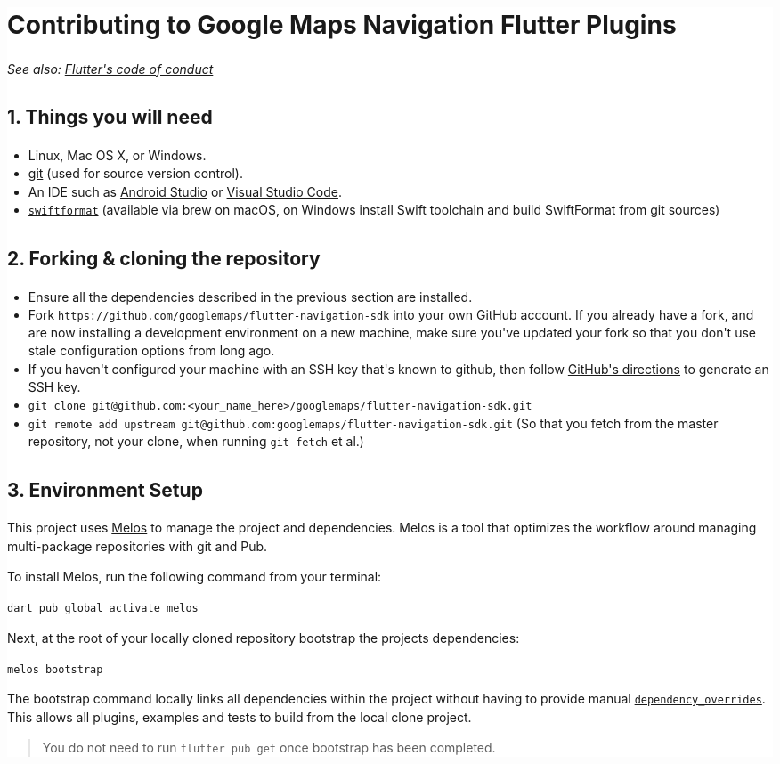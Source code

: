 # Contributing to Google Maps Navigation Flutter Plugins

_See also: [Flutter's code of conduct](https://flutter.io/design-principles/#code-of-conduct)_

## 1. Things you will need

- Linux, Mac OS X, or Windows.
- [git](https://git-scm.com) (used for source version control).
- An IDE such as [Android Studio](https://developer.android.com/studio) or [Visual Studio Code](https://code.visualstudio.com/).
- [`swiftformat`](https://github.com/nicklockwood/SwiftFormat) (available via brew on macOS, on Windows install Swift toolchain and build SwiftFormat from git sources)

## 2. Forking & cloning the repository

- Ensure all the dependencies described in the previous section are installed.
- Fork `https://github.com/googlemaps/flutter-navigation-sdk` into your own GitHub account. If
  you already have a fork, and are now installing a development environment on
  a new machine, make sure you've updated your fork so that you don't use stale
  configuration options from long ago.
- If you haven't configured your machine with an SSH key that's known to github, then
  follow [GitHub's directions](https://help.github.com/articles/generating-ssh-keys/)
  to generate an SSH key.
- `git clone git@github.com:<your_name_here>/googlemaps/flutter-navigation-sdk.git`
- `git remote add upstream git@github.com:googlemaps/flutter-navigation-sdk.git` (So that you
  fetch from the master repository, not your clone, when running `git fetch`
  et al.)

## 3. Environment Setup

This project uses [Melos](https://github.com/invertase/melos) to manage the project and dependencies.
Melos is a tool that optimizes the workflow around managing multi-package repositories with git and Pub.

To install Melos, run the following command from your terminal:

```bash
dart pub global activate melos
```

Next, at the root of your locally cloned repository bootstrap the projects dependencies:

```bash
melos bootstrap
```

The bootstrap command locally links all dependencies within the project without having to
provide manual [`dependency_overrides`](https://dart.dev/tools/pub/pubspec). This allows all
plugins, examples and tests to build from the local clone project.

> You do not need to run `flutter pub get` once bootstrap has been completed.
